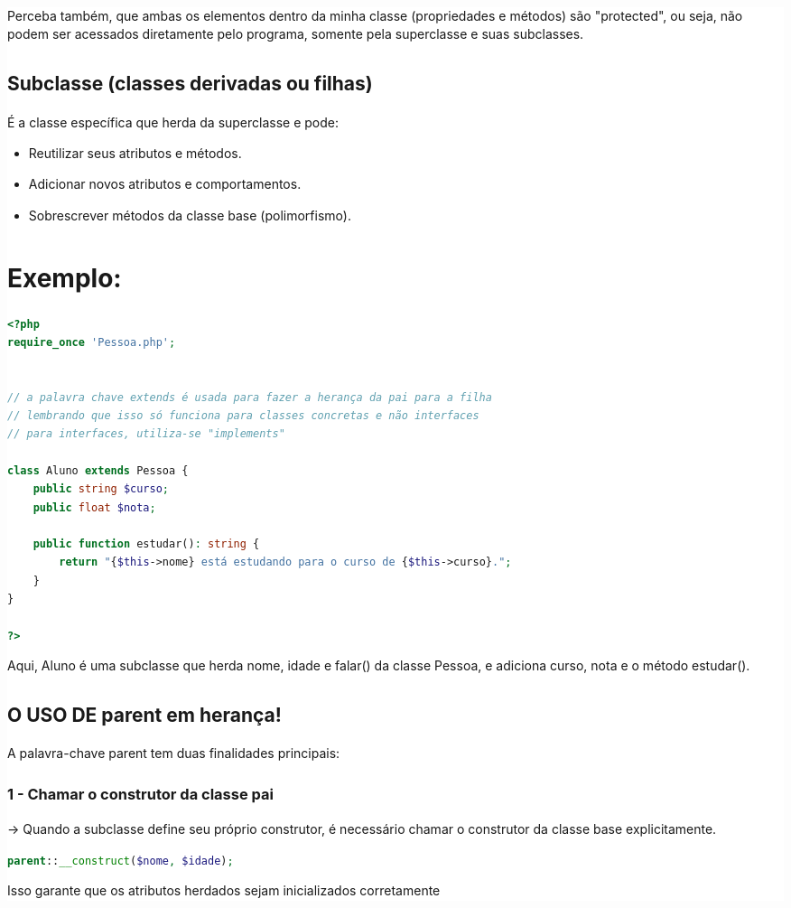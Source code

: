 Perceba também, que ambas os elementos dentro da minha classe (propriedades e métodos) são "protected", ou seja, não podem ser acessados diretamente pelo programa, somente pela superclasse e suas subclasses.


## Subclasse (classes derivadas ou filhas)
É a classe específica que herda da superclasse e pode:

- Reutilizar seus atributos e métodos.

- Adicionar novos atributos e comportamentos.

- Sobrescrever métodos da classe base (polimorfismo).

# Exemplo:

```php
<?php
require_once 'Pessoa.php';


// a palavra chave extends é usada para fazer a herança da pai para a filha
// lembrando que isso só funciona para classes concretas e não interfaces
// para interfaces, utiliza-se "implements"

class Aluno extends Pessoa {
    public string $curso;
    public float $nota;

    public function estudar(): string {
        return "{$this->nome} está estudando para o curso de {$this->curso}.";
    }
}

?>
```

Aqui, Aluno é uma subclasse que herda nome, idade e falar() da classe Pessoa, e adiciona curso, nota e o método estudar().


## O USO DE parent em herança!
A palavra-chave parent tem duas finalidades principais:

### 1 - Chamar o construtor da classe pai

→ Quando a subclasse define seu próprio construtor, é necessário chamar o construtor da classe base explicitamente.

```php
parent::__construct($nome, $idade);
```
Isso garante que os atributos herdados sejam inicializados corretamente
